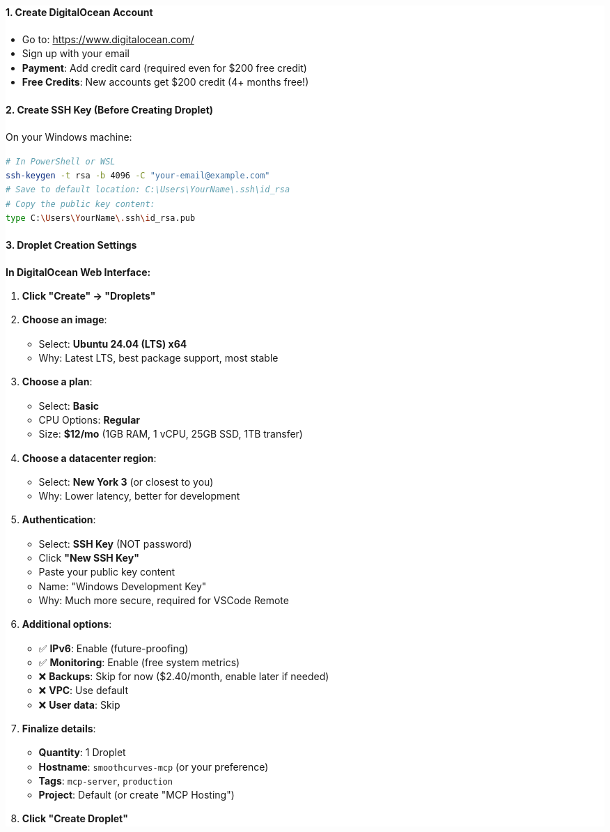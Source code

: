 #### 1. Create DigitalOcean Account
- Go to: https://www.digitalocean.com/
- Sign up with your email
- **Payment**: Add credit card (required even for $200 free credit)
- **Free Credits**: New accounts get $200 credit (4+ months free!)

#### 2. Create SSH Key (Before Creating Droplet)
On your Windows machine:
```bash
# In PowerShell or WSL
ssh-keygen -t rsa -b 4096 -C "your-email@example.com"
# Save to default location: C:\Users\YourName\.ssh\id_rsa
# Copy the public key content:
type C:\Users\YourName\.ssh\id_rsa.pub
```

#### 3. Droplet Creation Settings
**In DigitalOcean Web Interface:**

1. **Click "Create" → "Droplets"**

2. **Choose an image**: 
   - Select: **Ubuntu 24.04 (LTS) x64**
   - Why: Latest LTS, best package support, most stable

3. **Choose a plan**:
   - Select: **Basic**
   - CPU Options: **Regular**
   - Size: **$12/mo** (1GB RAM, 1 vCPU, 25GB SSD, 1TB transfer)

4. **Choose a datacenter region**:
   - Select: **New York 3** (or closest to you)
   - Why: Lower latency, better for development

5. **Authentication**:
   - Select: **SSH Key** (NOT password)
   - Click **"New SSH Key"**
   - Paste your public key content
   - Name: "Windows Development Key"
   - Why: Much more secure, required for VSCode Remote

6. **Additional options**:
   - ✅ **IPv6**: Enable (future-proofing)
   - ✅ **Monitoring**: Enable (free system metrics)
   - ❌ **Backups**: Skip for now ($2.40/month, enable later if needed)
   - ❌ **VPC**: Use default
   - ❌ **User data**: Skip

7. **Finalize details**:
   - **Quantity**: 1 Droplet
   - **Hostname**: `smoothcurves-mcp` (or your preference)
   - **Tags**: `mcp-server`, `production`
   - **Project**: Default (or create "MCP Hosting")

8. **Click "Create Droplet"**

